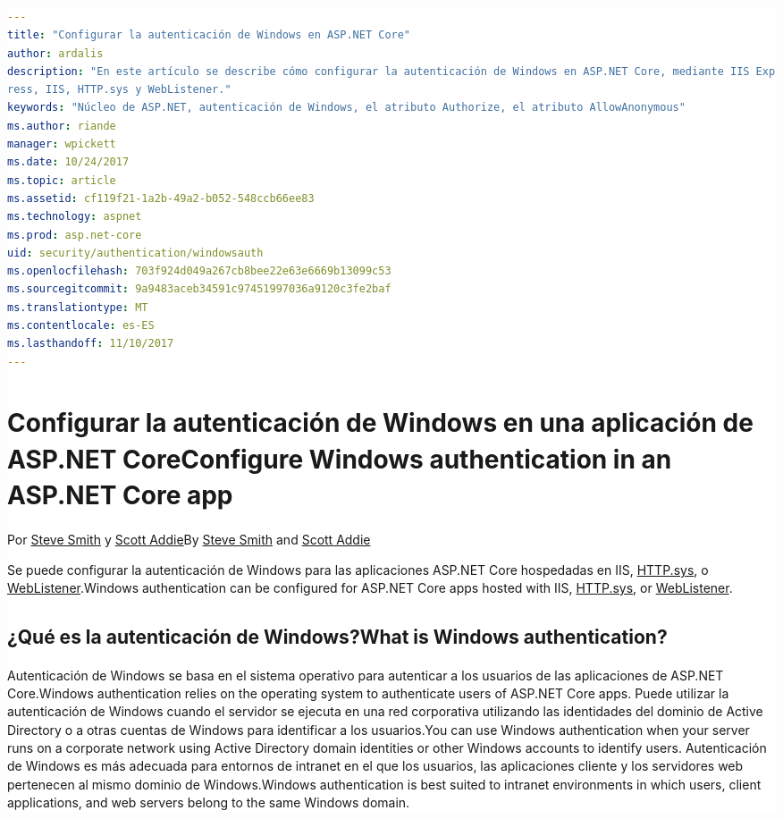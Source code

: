 ```yaml
---
title: "Configurar la autenticación de Windows en ASP.NET Core"
author: ardalis
description: "En este artículo se describe cómo configurar la autenticación de Windows en ASP.NET Core, mediante IIS Express, IIS, HTTP.sys y WebListener."
keywords: "Núcleo de ASP.NET, autenticación de Windows, el atributo Authorize, el atributo AllowAnonymous"
ms.author: riande
manager: wpickett
ms.date: 10/24/2017
ms.topic: article
ms.assetid: cf119f21-1a2b-49a2-b052-548ccb66ee83
ms.technology: aspnet
ms.prod: asp.net-core
uid: security/authentication/windowsauth
ms.openlocfilehash: 703f924d049a267cb8bee22e63e6669b13099c53
ms.sourcegitcommit: 9a9483aceb34591c97451997036a9120c3fe2baf
ms.translationtype: MT
ms.contentlocale: es-ES
ms.lasthandoff: 11/10/2017
---
```

# <a name="configure-windows-authentication-in-an-aspnet-core-app"></a><span data-ttu-id="5d520-104">Configurar la autenticación de Windows en una aplicación de ASP.NET Core</span><span class="sxs-lookup"><span data-stu-id="5d520-104">Configure Windows authentication in an ASP.NET Core app</span></span>

<span data-ttu-id="5d520-105">Por [Steve Smith](https://ardalis.com) y [Scott Addie](https://twitter.com/Scott_Addie)</span><span class="sxs-lookup"><span data-stu-id="5d520-105">By [Steve Smith](https://ardalis.com) and [Scott Addie](https://twitter.com/Scott_Addie)</span></span>

<span data-ttu-id="5d520-106">Se puede configurar la autenticación de Windows para las aplicaciones ASP.NET Core hospedadas en IIS, [HTTP.sys](xref:fundamentals/servers/httpsys), o [WebListener](xref:fundamentals/servers/weblistener).</span><span class="sxs-lookup"><span data-stu-id="5d520-106">Windows authentication can be configured for ASP.NET Core apps hosted with IIS, [HTTP.sys](xref:fundamentals/servers/httpsys), or [WebListener](xref:fundamentals/servers/weblistener).</span></span>

## <a name="what-is-windows-authentication"></a><span data-ttu-id="5d520-107">¿Qué es la autenticación de Windows?</span><span class="sxs-lookup"><span data-stu-id="5d520-107">What is Windows authentication?</span></span>

<span data-ttu-id="5d520-108">Autenticación de Windows se basa en el sistema operativo para autenticar a los usuarios de las aplicaciones de ASP.NET Core.</span><span class="sxs-lookup"><span data-stu-id="5d520-108">Windows authentication relies on the operating system to authenticate users of ASP.NET Core apps.</span></span> <span data-ttu-id="5d520-109">Puede utilizar la autenticación de Windows cuando el servidor se ejecuta en una red corporativa utilizando las identidades del dominio de Active Directory o a otras cuentas de Windows para identificar a los usuarios.</span><span class="sxs-lookup"><span data-stu-id="5d520-109">You can use Windows authentication when your server runs on a corporate network using Active Directory domain identities or other Windows accounts to identify users.</span></span> <span data-ttu-id="5d520-110">Autenticación de Windows es más adecuada para entornos de intranet en el que los usuarios, las aplicaciones cliente y los servidores web pertenecen al mismo dominio de Windows.</span><span class="sxs-lookup"><span data-stu-id="5d520-110">Windows authentication is best suited to intranet environments in which users, client applications, and web servers belong to the same Windows domain.</span></span>
